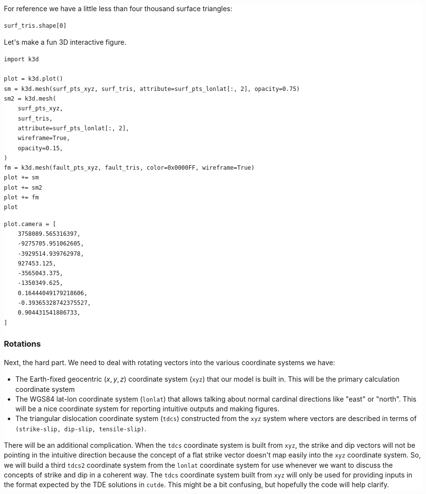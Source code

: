 For reference we have a little less than four thousand surface triangles:

```{code-cell} ipython3
surf_tris.shape[0]
```

Let's make a fun 3D interactive figure.

```{code-cell} ipython3
import k3d

plot = k3d.plot()
sm = k3d.mesh(surf_pts_xyz, surf_tris, attribute=surf_pts_lonlat[:, 2], opacity=0.75)
sm2 = k3d.mesh(
    surf_pts_xyz,
    surf_tris,
    attribute=surf_pts_lonlat[:, 2],
    wireframe=True,
    opacity=0.15,
)
fm = k3d.mesh(fault_pts_xyz, fault_tris, color=0x0000FF, wireframe=True)
plot += sm
plot += sm2
plot += fm
plot
```

```{code-cell} ipython3
plot.camera = [
    3758089.565316397,
    -9275705.951062605,
    -3929514.939762978,
    927453.125,
    -3565043.375,
    -1350349.625,
    0.16444049179218606,
    -0.39365328742375527,
    0.904431541886733,
]
```

### Rotations

Next, the hard part. We need to deal with rotating vectors into the various coordinate systems we have:
* The Earth-fixed geocentric $(x,y,z)$ coordinate system (`xyz`) that our model is built in. This will be the primary calculation coordinate system
* The WGS84 lat-lon coordinate system (`lonlat`) that allows talking about normal cardinal directions like "east" or "north". This will be a nice coordinate system for reporting intuitive outputs and making figures. 
* The triangular dislocation coordinate system (`tdcs`) constructed from the `xyz` system where vectors are described in terms of `(strike-slip, dip-slip, tensile-slip)`. 

There will be an additional complication. When the `tdcs` coordinate system is built from `xyz`, the strike and dip vectors will not be pointing in the intuitive direction because the concept of a flat strike vector doesn't map easily into the `xyz` coordinate system. So, we will build a third `tdcs2` coordinate system from the `lonlat` coordinate system for use whenever we want to discuss the concepts of strike and dip in a coherent way. The `tdcs` coordinate system built from `xyz` will only be used for providing inputs in the format expected by the TDE solutions in `cutde`. This might be a bit confusing, but hopefully the code will help clarify.
